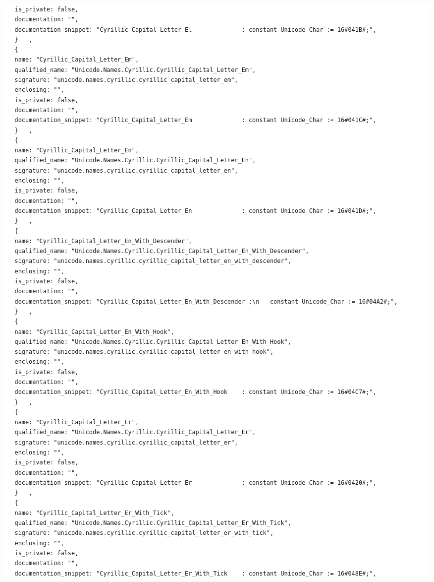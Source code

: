        is_private: false,
       documentation: "",
       documentation_snippet: "Cyrillic_Capital_Letter_El              : constant Unicode_Char := 16#041B#;",
       }   ,
       {
       name: "Cyrillic_Capital_Letter_Em",
       qualified_name: "Unicode.Names.Cyrillic.Cyrillic_Capital_Letter_Em",
       signature: "unicode.names.cyrillic.cyrillic_capital_letter_em",
       enclosing: "",
       is_private: false,
       documentation: "",
       documentation_snippet: "Cyrillic_Capital_Letter_Em              : constant Unicode_Char := 16#041C#;",
       }   ,
       {
       name: "Cyrillic_Capital_Letter_En",
       qualified_name: "Unicode.Names.Cyrillic.Cyrillic_Capital_Letter_En",
       signature: "unicode.names.cyrillic.cyrillic_capital_letter_en",
       enclosing: "",
       is_private: false,
       documentation: "",
       documentation_snippet: "Cyrillic_Capital_Letter_En              : constant Unicode_Char := 16#041D#;",
       }   ,
       {
       name: "Cyrillic_Capital_Letter_En_With_Descender",
       qualified_name: "Unicode.Names.Cyrillic.Cyrillic_Capital_Letter_En_With_Descender",
       signature: "unicode.names.cyrillic.cyrillic_capital_letter_en_with_descender",
       enclosing: "",
       is_private: false,
       documentation: "",
       documentation_snippet: "Cyrillic_Capital_Letter_En_With_Descender :\n   constant Unicode_Char := 16#04A2#;",
       }   ,
       {
       name: "Cyrillic_Capital_Letter_En_With_Hook",
       qualified_name: "Unicode.Names.Cyrillic.Cyrillic_Capital_Letter_En_With_Hook",
       signature: "unicode.names.cyrillic.cyrillic_capital_letter_en_with_hook",
       enclosing: "",
       is_private: false,
       documentation: "",
       documentation_snippet: "Cyrillic_Capital_Letter_En_With_Hook    : constant Unicode_Char := 16#04C7#;",
       }   ,
       {
       name: "Cyrillic_Capital_Letter_Er",
       qualified_name: "Unicode.Names.Cyrillic.Cyrillic_Capital_Letter_Er",
       signature: "unicode.names.cyrillic.cyrillic_capital_letter_er",
       enclosing: "",
       is_private: false,
       documentation: "",
       documentation_snippet: "Cyrillic_Capital_Letter_Er              : constant Unicode_Char := 16#0420#;",
       }   ,
       {
       name: "Cyrillic_Capital_Letter_Er_With_Tick",
       qualified_name: "Unicode.Names.Cyrillic.Cyrillic_Capital_Letter_Er_With_Tick",
       signature: "unicode.names.cyrillic.cyrillic_capital_letter_er_with_tick",
       enclosing: "",
       is_private: false,
       documentation: "",
       documentation_snippet: "Cyrillic_Capital_Letter_Er_With_Tick    : constant Unicode_Char := 16#048E#;",